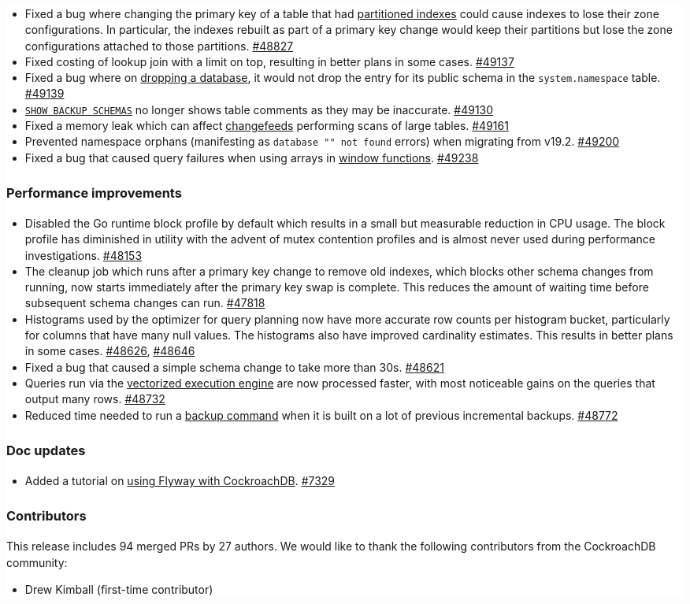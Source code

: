 - Fixed a bug where changing the primary key of a table that had [partitioned indexes](../v20.1/multi-region-database.html) could cause indexes to lose their zone configurations. In particular, the indexes rebuilt as part of a primary key change would keep their partitions but lose the zone configurations attached to those partitions. [#48827][#48827]
- Fixed costing of lookup join with a limit on top, resulting in better plans in some cases. [#49137][#49137]
- Fixed a bug where on [dropping a database](../v20.1/drop-database.html), it would not drop the entry for its public schema in the `system.namespace` table. [#49139][#49139]
- [`SHOW BACKUP SCHEMAS`](../v20.1/show-backup.html#show-a-backup-with-schemas) no longer shows table comments as they may be inaccurate. [#49130][#49130]
- Fixed a memory leak which can affect [changefeeds](../v20.1/change-data-capture.html) performing scans of large tables. [#49161][#49161]
- Prevented namespace orphans (manifesting as `database "" not found` errors) when migrating from v19.2. [#49200][#49200]
- Fixed a bug that caused query failures when using arrays in [window functions](../v20.1/window-functions.html). [#49238][#49238]

### Performance improvements

- Disabled the Go runtime block profile by default which results in a small but measurable reduction in CPU usage. The block profile has diminished in utility with the advent of mutex contention profiles and is almost never used during performance investigations. [#48153][#48153]
- The cleanup job which runs after a primary key change to remove old indexes, which blocks other schema changes from running, now starts immediately after the primary key swap is complete. This reduces the amount of waiting time before subsequent schema changes can run. [#47818][#47818]
- Histograms used by the optimizer for query planning now have more accurate row counts per histogram bucket, particularly for columns that have many null values. The histograms also have improved cardinality estimates. This results in better plans in some cases. [#48626][#48626], [#48646][#48646]
- Fixed a bug that caused a simple schema change to take more than 30s. [#48621][#48621]
- Queries run via the [vectorized execution engine](../v20.1/vectorized-execution.html) are now processed faster, with most noticeable gains on the queries that output many rows. [#48732][#48732]
- Reduced time needed to run a [backup command](../v20.1/backup.html) when it is built on a lot of previous incremental backups. [#48772][#48772]

### Doc updates

- Added a tutorial on [using Flyway with CockroachDB](https://www.cockroachlabs.com/docs/v20.1/flyway.html). [#7329][#7329]

### Contributors

This release includes 94 merged PRs by 27 authors.
We would like to thank the following contributors from the CockroachDB community:

- Drew Kimball (first-time contributor)

[#47432]: https://github.com/cockroachdb/cockroach/pull/47432
[#47485]: https://github.com/cockroachdb/cockroach/pull/47485
[#47518]: https://github.com/cockroachdb/cockroach/pull/47518
[#47664]: https://github.com/cockroachdb/cockroach/pull/47664
[#47692]: https://github.com/cockroachdb/cockroach/pull/47692
[#47715]: https://github.com/cockroachdb/cockroach/pull/47715
[#47818]: https://github.com/cockroachdb/cockroach/pull/47818
[#47975]: https://github.com/cockroachdb/cockroach/pull/47975
[#47995]: https://github.com/cockroachdb/cockroach/pull/47995
[#48016]: https://github.com/cockroachdb/cockroach/pull/48016
[#48027]: https://github.com/cockroachdb/cockroach/pull/48027
[#48072]: https://github.com/cockroachdb/cockroach/pull/48072
[#48078]: https://github.com/cockroachdb/cockroach/pull/48078
[#48080]: https://github.com/cockroachdb/cockroach/pull/48080
[#48094]: https://github.com/cockroachdb/cockroach/pull/48094
[#48153]: https://github.com/cockroachdb/cockroach/pull/48153
[#48165]: https://github.com/cockroachdb/cockroach/pull/48165
[#48177]: https://github.com/cockroachdb/cockroach/pull/48177
[#48242]: https://github.com/cockroachdb/cockroach/pull/48242
[#48259]: https://github.com/cockroachdb/cockroach/pull/48259
[#48286]: https://github.com/cockroachdb/cockroach/pull/48286
[#48290]: https://github.com/cockroachdb/cockroach/pull/48290
[#48303]: https://github.com/cockroachdb/cockroach/pull/48303
[#48305]: https://github.com/cockroachdb/cockroach/pull/48305
[#48321]: https://github.com/cockroachdb/cockroach/pull/48321
[#48343]: https://github.com/cockroachdb/cockroach/pull/48343
[#48345]: https://github.com/cockroachdb/cockroach/pull/48345
[#48346]: https://github.com/cockroachdb/cockroach/pull/48346
[#48347]: https://github.com/cockroachdb/cockroach/pull/48347
[#48349]: https://github.com/cockroachdb/cockroach/pull/48349
[#48365]: https://github.com/cockroachdb/cockroach/pull/48365
[#48410]: https://github.com/cockroachdb/cockroach/pull/48410
[#48456]: https://github.com/cockroachdb/cockroach/pull/48456
[#48463]: https://github.com/cockroachdb/cockroach/pull/48463
[#48527]: https://github.com/cockroachdb/cockroach/pull/48527
[#48544]: https://github.com/cockroachdb/cockroach/pull/48544
[#48562]: https://github.com/cockroachdb/cockroach/pull/48562
[#48585]: https://github.com/cockroachdb/cockroach/pull/48585
[#48605]: https://github.com/cockroachdb/cockroach/pull/48605
[#48606]: https://github.com/cockroachdb/cockroach/pull/48606
[#48621]: https://github.com/cockroachdb/cockroach/pull/48621
[#48626]: https://github.com/cockroachdb/cockroach/pull/48626
[#48642]: https://github.com/cockroachdb/cockroach/pull/48642
[#48646]: https://github.com/cockroachdb/cockroach/pull/48646
[#48680]: https://github.com/cockroachdb/cockroach/pull/48680
[#48682]: https://github.com/cockroachdb/cockroach/pull/48682
[#48716]: https://github.com/cockroachdb/cockroach/pull/48716
[#48732]: https://github.com/cockroachdb/cockroach/pull/48732
[#48748]: https://github.com/cockroachdb/cockroach/pull/48748
[#48751]: https://github.com/cockroachdb/cockroach/pull/48751

[#48760]: https://github.com/cockroachdb/cockroach/pull/48760
[#48765]: https://github.com/cockroachdb/cockroach/pull/48765
[#48768]: https://github.com/cockroachdb/cockroach/pull/48768
[#48772]: https://github.com/cockroachdb/cockroach/pull/48772
[#48776]: https://github.com/cockroachdb/cockroach/pull/48776
[#48827]: https://github.com/cockroachdb/cockroach/pull/48827
[#48832]: https://github.com/cockroachdb/cockroach/pull/48832
[#48836]: https://github.com/cockroachdb/cockroach/pull/48836
[#48838]: https://github.com/cockroachdb/cockroach/pull/48838
[#48850]: https://github.com/cockroachdb/cockroach/pull/48850
[#49073]: https://github.com/cockroachdb/cockroach/pull/49073
[#49080]: https://github.com/cockroachdb/cockroach/pull/49080
[#49087]: https://github.com/cockroachdb/cockroach/pull/49087
[#49088]: https://github.com/cockroachdb/cockroach/pull/49088
[#49129]: https://github.com/cockroachdb/cockroach/pull/49129
[#49130]: https://github.com/cockroachdb/cockroach/pull/49130
[#49137]: https://github.com/cockroachdb/cockroach/pull/49137
[#49139]: https://github.com/cockroachdb/cockroach/pull/49139
[#49161]: https://github.com/cockroachdb/cockroach/pull/49161
[#49188]: https://github.com/cockroachdb/cockroach/pull/49188
[#49191]: https://github.com/cockroachdb/cockroach/pull/49191
[#49200]: https://github.com/cockroachdb/cockroach/pull/49200
[#49238]: https://github.com/cockroachdb/cockroach/pull/49238
[#7329]: https://github.com/cockroachdb/docs/pull/7329